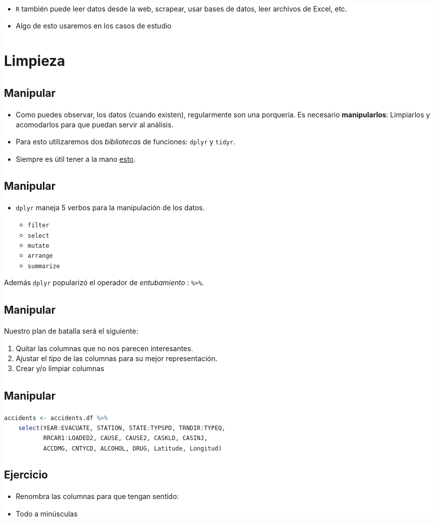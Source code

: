 * `R` también puede leer datos desde la web, scrapear, usar bases de datos, leer archivos de Excel, etc. 

* Algo de esto usaremos en los casos de estudio

# Limpieza

## Manipular

* Como puedes observar, los datos (cuando existen), regularmente son una porqueria. Es necesario **manipularlos**: Limpiarlos  y acomodarlos para que puedan servir al análisis.

* Para esto utilizaremos dos _bibliotecas_ de funciones: `dplyr` y `tidyr`. 

* Siempre es útil tener a la mano [esto](https://docs.google.com/viewer?url=https%3A%2F%2Fwww.rstudio.com%2Fwp-content%2Fuploads%2F2015%2F02%2Fdata-wrangling-cheatsheet.pdf).

## Manipular

* `dplyr` maneja 5 verbos para la manipulación de los datos.

    - `filter`
    - `select`
    - `mutate`
    - `arrange`
    - `summarize`

Además `dplyr` popularizó el operador de _entubamiento_ : `%>%`.
    
## Manipular

Nuestro plan de batalla será el siguiente:

1. Quitar las columnas que no nos parecen interesantes.
2. Ajustar el _tipo_ de las columnas para su mejor representación.
3. Crear y/o limpiar columnas

## Manipular


```r
accidents <- accidents.df %>%
    select(YEAR:EVACUATE, STATION, STATE:TYPSPD, TRNDIR:TYPEQ, 
           RRCAR1:LOADED2, CAUSE, CAUSE2, CASKLD, CASINJ, 
           ACCDMG, CNTYCD, ALCOHOL, DRUG, Latitude, Longitud)
```

## Ejercicio

- Renombra las columnas para que tengan sentido:

- Todo a minúsculas
